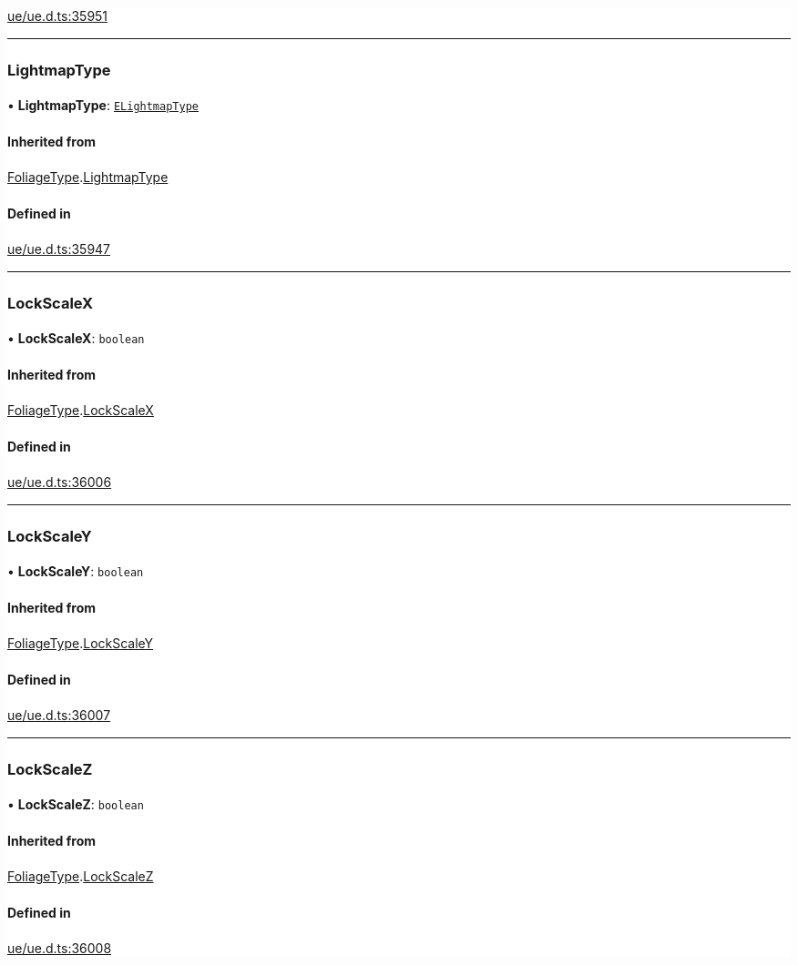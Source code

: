 [ue/ue.d.ts:35951](https://github.com/YugMetaverse/yug_typings/blob/b7d9b19/ue/ue.d.ts#L35951)

___

### LightmapType

• **LightmapType**: [`ELightmapType`](../enums/ue_ue.ELightmapType.md)

#### Inherited from

[FoliageType](ue_ue.FoliageType.md).[LightmapType](ue_ue.FoliageType.md#lightmaptype)

#### Defined in

[ue/ue.d.ts:35947](https://github.com/YugMetaverse/yug_typings/blob/b7d9b19/ue/ue.d.ts#L35947)

___

### LockScaleX

• **LockScaleX**: `boolean`

#### Inherited from

[FoliageType](ue_ue.FoliageType.md).[LockScaleX](ue_ue.FoliageType.md#lockscalex)

#### Defined in

[ue/ue.d.ts:36006](https://github.com/YugMetaverse/yug_typings/blob/b7d9b19/ue/ue.d.ts#L36006)

___

### LockScaleY

• **LockScaleY**: `boolean`

#### Inherited from

[FoliageType](ue_ue.FoliageType.md).[LockScaleY](ue_ue.FoliageType.md#lockscaley)

#### Defined in

[ue/ue.d.ts:36007](https://github.com/YugMetaverse/yug_typings/blob/b7d9b19/ue/ue.d.ts#L36007)

___

### LockScaleZ

• **LockScaleZ**: `boolean`

#### Inherited from

[FoliageType](ue_ue.FoliageType.md).[LockScaleZ](ue_ue.FoliageType.md#lockscalez)

#### Defined in

[ue/ue.d.ts:36008](https://github.com/YugMetaverse/yug_typings/blob/b7d9b19/ue/ue.d.ts#L36008)
